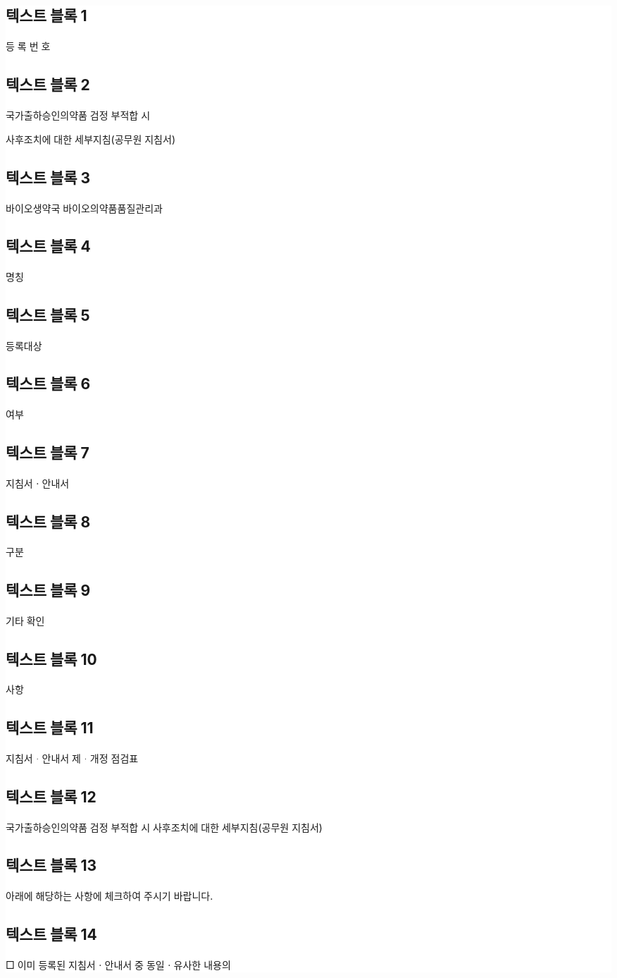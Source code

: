 ## 텍스트 블록 1
등 록 번 호

## 텍스트 블록 2
국가출하승인의약품 검정 부적합 시

사후조치에 대한 세부지침(공무원 지침서)

## 텍스트 블록 3
바이오생약국 바이오의약품품질관리과

## 텍스트 블록 4
명칭

## 텍스트 블록 5
등록대상

## 텍스트 블록 6
여부

## 텍스트 블록 7
지침서ㆍ안내서

## 텍스트 블록 8
구분

## 텍스트 블록 9
기타 확인

## 텍스트 블록 10
사항

## 텍스트 블록 11
지침서ᆞ안내서 제ᆞ개정 점검표

## 텍스트 블록 12
국가출하승인의약품 검정 부적합 시 사후조치에 대한 세부지침(공무원 지침서)

## 텍스트 블록 13
아래에 해당하는 사항에 체크하여 주시기 바랍니다.

## 텍스트 블록 14
□ 이미 등록된 지침서ㆍ안내서 중 동일ㆍ유사한 내용의
